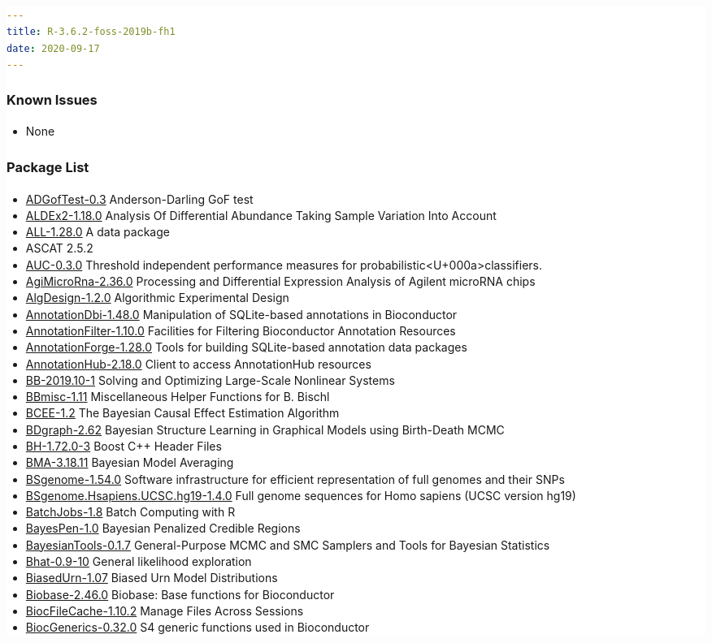 ```yaml
---
title: R-3.6.2-foss-2019b-fh1
date: 2020-09-17
---
```


### Known Issues
 * None

### Package List
  * [ADGofTest-0.3](https://cran.r-project.org/web/packages/ADGofTest/index.html) Anderson-Darling GoF test
  * [ALDEx2-1.18.0](https://www.bioconductor.org/packages/release/bioc/html/ALDEx2.html) Analysis Of Differential Abundance Taking Sample Variation Into Account
  * [ALL-1.28.0](https://www.bioconductor.org/packages/release/bioc/html/ALL.html) A data package
  * ASCAT 2.5.2
  * [AUC-0.3.0](https://cran.r-project.org/web/packages/AUC/index.html) Threshold independent performance measures for probabilistic<U+000a>classifiers.
  * [AgiMicroRna-2.36.0](https://www.bioconductor.org/packages/release/bioc/html/AgiMicroRna.html) Processing and Differential Expression Analysis of Agilent microRNA chips
  * [AlgDesign-1.2.0](https://cran.r-project.org/web/packages/AlgDesign/index.html) Algorithmic Experimental Design
  * [AnnotationDbi-1.48.0](https://www.bioconductor.org/packages/release/bioc/html/AnnotationDbi.html) Manipulation of SQLite-based annotations in Bioconductor
  * [AnnotationFilter-1.10.0](https://www.bioconductor.org/packages/release/bioc/html/AnnotationFilter.html) Facilities for Filtering Bioconductor Annotation Resources
  * [AnnotationForge-1.28.0](https://www.bioconductor.org/packages/release/bioc/html/AnnotationForge.html) Tools for building SQLite-based annotation data packages
  * [AnnotationHub-2.18.0](https://www.bioconductor.org/packages/release/bioc/html/AnnotationHub.html) Client to access AnnotationHub resources
  * [BB-2019.10-1](https://cran.r-project.org/web/packages/BB/index.html) Solving and Optimizing Large-Scale Nonlinear Systems
  * [BBmisc-1.11](https://cran.r-project.org/web/packages/BBmisc/index.html) Miscellaneous Helper Functions for B. Bischl
  * [BCEE-1.2](https://cran.r-project.org/web/packages/BCEE/index.html) The Bayesian Causal Effect Estimation Algorithm
  * [BDgraph-2.62](https://cran.r-project.org/web/packages/BDgraph/index.html) Bayesian Structure Learning in Graphical Models using
Birth-Death MCMC
  * [BH-1.72.0-3](https://cran.r-project.org/web/packages/BH/index.html) Boost C++ Header Files
  * [BMA-3.18.11](https://cran.r-project.org/web/packages/BMA/index.html) Bayesian Model Averaging
  * [BSgenome-1.54.0](https://www.bioconductor.org/packages/release/bioc/html/BSgenome.html) Software infrastructure for efficient representation of full genomes and their SNPs
  * [BSgenome.Hsapiens.UCSC.hg19-1.4.0](https://www.bioconductor.org/packages/release/bioc/html/BSgenome.Hsapiens.UCSC.hg19.html) Full genome sequences for Homo sapiens (UCSC version hg19)
  * [BatchJobs-1.8](https://cran.r-project.org/web/packages/BatchJobs/index.html) Batch Computing with R
  * [BayesPen-1.0](https://cran.r-project.org/web/packages/BayesPen/index.html) Bayesian Penalized Credible Regions
  * [BayesianTools-0.1.7](https://cran.r-project.org/web/packages/BayesianTools/index.html) General-Purpose MCMC and SMC Samplers and Tools for Bayesian
Statistics
  * [Bhat-0.9-10](https://cran.r-project.org/web/packages/Bhat/index.html) General likelihood exploration
  * [BiasedUrn-1.07](https://cran.r-project.org/web/packages/BiasedUrn/index.html) Biased Urn Model Distributions
  * [Biobase-2.46.0](https://www.bioconductor.org/packages/release/bioc/html/Biobase.html) Biobase: Base functions for Bioconductor
  * [BiocFileCache-1.10.2](https://www.bioconductor.org/packages/release/bioc/html/BiocFileCache.html) Manage Files Across Sessions
  * [BiocGenerics-0.32.0](https://www.bioconductor.org/packages/release/bioc/html/BiocGenerics.html) S4 generic functions used in Bioconductor